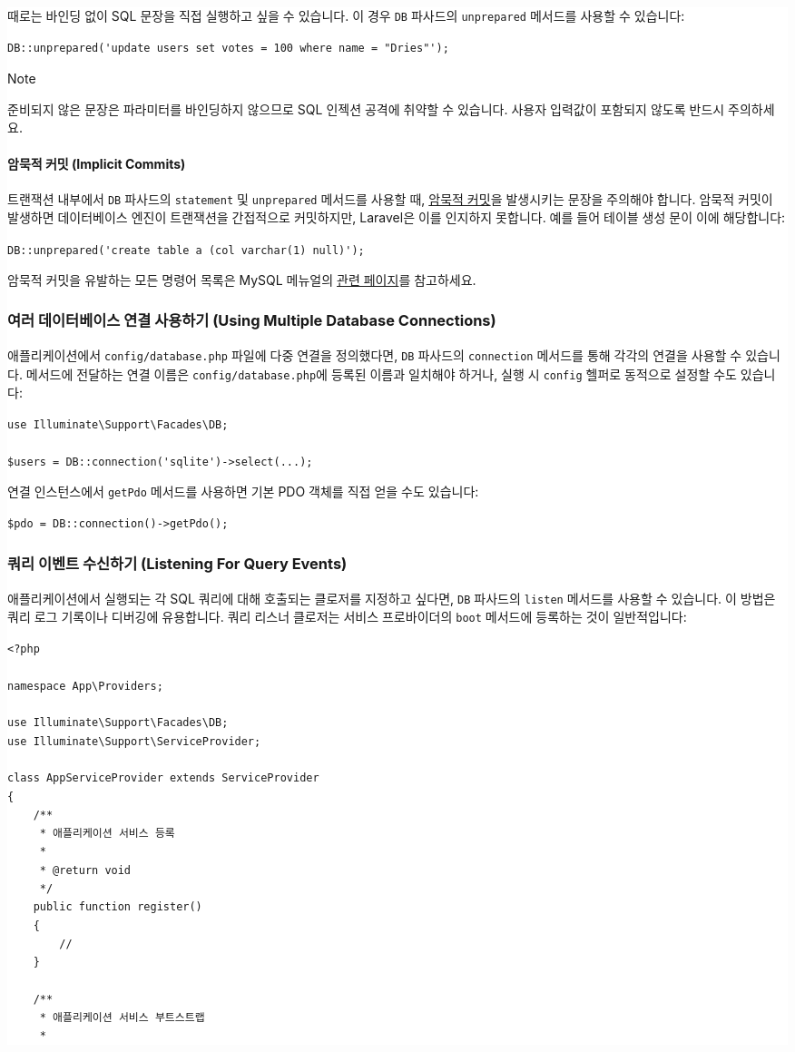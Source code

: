 때로는 바인딩 없이 SQL 문장을 직접 실행하고 싶을 수 있습니다. 이 경우 `DB` 파사드의 `unprepared` 메서드를 사용할 수 있습니다:

```
DB::unprepared('update users set votes = 100 where name = "Dries"');
```

> [!NOTE]
> 준비되지 않은 문장은 파라미터를 바인딩하지 않으므로 SQL 인젝션 공격에 취약할 수 있습니다. 사용자 입력값이 포함되지 않도록 반드시 주의하세요.

<a name="implicit-commits-in-transactions"></a>
#### 암묵적 커밋 (Implicit Commits)

트랜잭션 내부에서 `DB` 파사드의 `statement` 및 `unprepared` 메서드를 사용할 때, [암묵적 커밋](https://dev.mysql.com/doc/refman/8.0/en/implicit-commit.html)을 발생시키는 문장을 주의해야 합니다. 암묵적 커밋이 발생하면 데이터베이스 엔진이 트랜잭션을 간접적으로 커밋하지만, Laravel은 이를 인지하지 못합니다. 예를 들어 테이블 생성 문이 이에 해당합니다:

```
DB::unprepared('create table a (col varchar(1) null)');
```

암묵적 커밋을 유발하는 모든 명령어 목록은 MySQL 메뉴얼의 [관련 페이지](https://dev.mysql.com/doc/refman/8.0/en/implicit-commit.html)를 참고하세요.

<a name="using-multiple-database-connections"></a>
### 여러 데이터베이스 연결 사용하기 (Using Multiple Database Connections)

애플리케이션에서 `config/database.php` 파일에 다중 연결을 정의했다면, `DB` 파사드의 `connection` 메서드를 통해 각각의 연결을 사용할 수 있습니다. 메서드에 전달하는 연결 이름은 `config/database.php`에 등록된 이름과 일치해야 하거나, 실행 시 `config` 헬퍼로 동적으로 설정할 수도 있습니다:

```
use Illuminate\Support\Facades\DB;

$users = DB::connection('sqlite')->select(...);
```

연결 인스턴스에서 `getPdo` 메서드를 사용하면 기본 PDO 객체를 직접 얻을 수도 있습니다:

```
$pdo = DB::connection()->getPdo();
```

<a name="listening-for-query-events"></a>
### 쿼리 이벤트 수신하기 (Listening For Query Events)

애플리케이션에서 실행되는 각 SQL 쿼리에 대해 호출되는 클로저를 지정하고 싶다면, `DB` 파사드의 `listen` 메서드를 사용할 수 있습니다. 이 방법은 쿼리 로그 기록이나 디버깅에 유용합니다. 쿼리 리스너 클로저는 서비스 프로바이더의 `boot` 메서드에 등록하는 것이 일반적입니다:

```
<?php

namespace App\Providers;

use Illuminate\Support\Facades\DB;
use Illuminate\Support\ServiceProvider;

class AppServiceProvider extends ServiceProvider
{
    /**
     * 애플리케이션 서비스 등록
     *
     * @return void
     */
    public function register()
    {
        //
    }

    /**
     * 애플리케이션 서비스 부트스트랩
     *
```